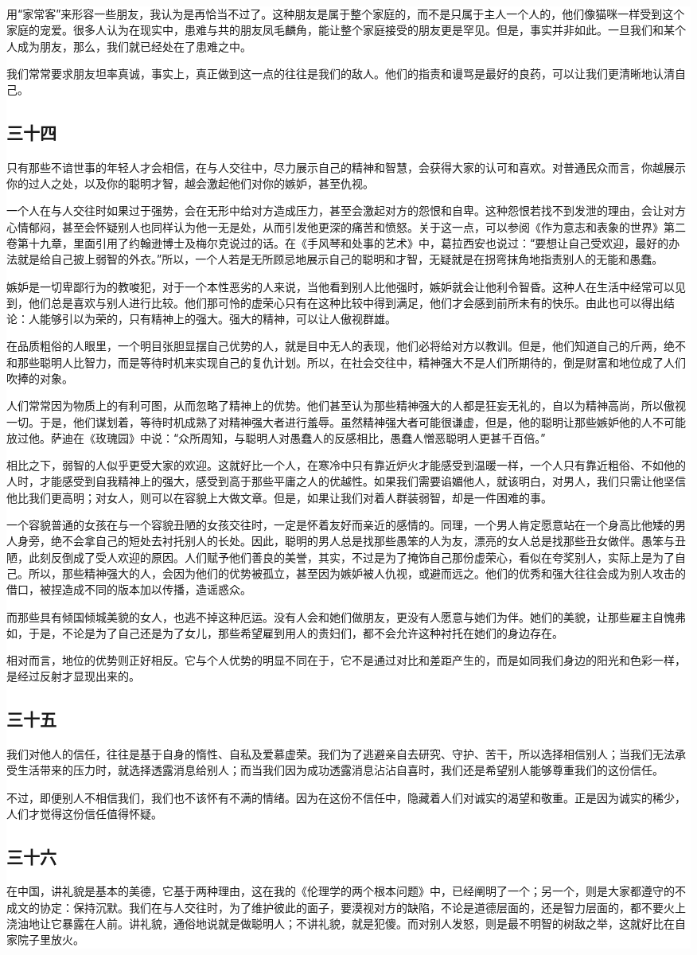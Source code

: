 用“家常客”来形容一些朋友，我认为是再恰当不过了。这种朋友是属于整个家庭的，而不是只属于主人一个人的，他们像猫咪一样受到这个家庭的宠爱。很多人认为在现实中，患难与共的朋友凤毛麟角，能让整个家庭接受的朋友更是罕见。但是，事实并非如此。一旦我们和某个人成为朋友，那么，我们就已经处在了患难之中。

我们常常要求朋友坦率真诚，事实上，真正做到这一点的往往是我们的敌人。他们的指责和谩骂是最好的良药，可以让我们更清晰地认清自己。


</div>

## 三十四

<div class="p">

只有那些不谙世事的年轻人才会相信，在与人交往中，尽力展示自己的精神和智慧，会获得大家的认可和喜欢。对普通民众而言，你越展示你的过人之处，以及你的聪明才智，越会激起他们对你的嫉妒，甚至仇视。

一个人在与人交往时如果过于强势，会在无形中给对方造成压力，甚至会激起对方的怨恨和自卑。这种怨恨若找不到发泄的理由，会让对方心情郁闷，甚至会怀疑别人也同样认为他一无是处，从而引发他更深的痛苦和愤怒。关于这一点，可以参阅《作为意志和表象的世界》第二卷第十九章，里面引用了约翰逊博士及梅尔克说过的话。在《手风琴和处事的艺术》中，葛拉西安也说过：“要想让自己受欢迎，最好的办法就是给自己披上弱智的外衣。”所以，一个人若是无所顾忌地展示自己的聪明和才智，无疑就是在拐弯抹角地指责别人的无能和愚蠢。

嫉妒是一切卑鄙行为的教唆犯，对于一个本性恶劣的人来说，当他看到别人比他强时，嫉妒就会让他利令智昏。这种人在生活中经常可以见到，他们总是喜欢与别人进行比较。他们那可怜的虚荣心只有在这种比较中得到满足，他们才会感到前所未有的快乐。由此也可以得出结论：人能够引以为荣的，只有精神上的强大。强大的精神，可以让人傲视群雄。

在品质粗俗的人眼里，一个明目张胆显摆自己优势的人，就是目中无人的表现，他们必将给对方以教训。但是，他们知道自己的斤两，绝不和那些聪明人比智力，而是等待时机来实现自己的复仇计划。所以，在社会交往中，精神强大不是人们所期待的，倒是财富和地位成了人们吹捧的对象。

人们常常因为物质上的有利可图，从而忽略了精神上的优势。他们甚至认为那些精神强大的人都是狂妄无礼的，自以为精神高尚，所以傲视一切。于是，他们谋划着，等待时机成熟了对精神强大者进行羞辱。虽然精神强大者可能很谦虚，但是，他的聪明让那些嫉妒他的人不可能放过他。萨迪在《玫瑰园》中说：“众所周知，与聪明人对愚蠢人的反感相比，愚蠢人憎恶聪明人更甚千百倍。”

相比之下，弱智的人似乎更受大家的欢迎。这就好比一个人，在寒冷中只有靠近炉火才能感受到温暖一样，一个人只有靠近粗俗、不如他的人时，才能感受到自我精神上的强大，感受到高于那些平庸之人的优越性。如果我们需要谄媚他人，就该明白，对男人，我们只需让他坚信他比我们更高明；对女人，则可以在容貌上大做文章。但是，如果让我们对着人群装弱智，却是一件困难的事。

一个容貌普通的女孩在与一个容貌丑陋的女孩交往时，一定是怀着友好而亲近的感情的。同理，一个男人肯定愿意站在一个身高比他矮的男人身旁，绝不会拿自己的短处去衬托别人的长处。因此，聪明的男人总是找那些愚笨的人为友，漂亮的女人总是找那些丑女做伴。愚笨与丑陋，此刻反倒成了受人欢迎的原因。人们赋予他们善良的美誉，其实，不过是为了掩饰自己那份虚荣心，看似在夸奖别人，实际上是为了自己。所以，那些精神强大的人，会因为他们的优势被孤立，甚至因为嫉妒被人仇视，或避而远之。他们的优秀和强大往往会成为别人攻击的借口，被捏造成不同的版本加以传播，造谣惑众。

而那些具有倾国倾城美貌的女人，也逃不掉这种厄运。没有人会和她们做朋友，更没有人愿意与她们为伴。她们的美貌，让那些雇主自愧弗如，于是，不论是为了自己还是为了女儿，那些希望雇到用人的贵妇们，都不会允许这种衬托在她们的身边存在。

相对而言，地位的优势则正好相反。它与个人优势的明显不同在于，它不是通过对比和差距产生的，而是如同我们身边的阳光和色彩一样，是经过反射才显现出来的。


</div>

## 三十五

<div class="p">

我们对他人的信任，往往是基于自身的惰性、自私及爱慕虚荣。我们为了逃避亲自去研究、守护、苦干，所以选择相信别人；当我们无法承受生活带来的压力时，就选择透露消息给别人；而当我们因为成功透露消息沾沾自喜时，我们还是希望别人能够尊重我们的这份信任。

不过，即便别人不相信我们，我们也不该怀有不满的情绪。因为在这份不信任中，隐藏着人们对诚实的渴望和敬重。正是因为诚实的稀少，人们才觉得这份信任值得怀疑。


</div>

## 三十六

<div class="p">

在中国，讲礼貌是基本的美德，它基于两种理由，这在我的《伦理学的两个根本问题》中，已经阐明了一个；另一个，则是大家都遵守的不成文的协定：保持沉默。我们在与人交往时，为了维护彼此的面子，要漠视对方的缺陷，不论是道德层面的，还是智力层面的，都不要火上浇油地让它暴露在人前。讲礼貌，通俗地说就是做聪明人；不讲礼貌，就是犯傻。而对别人发怒，则是最不明智的树敌之举，这就好比在自家院子里放火。
